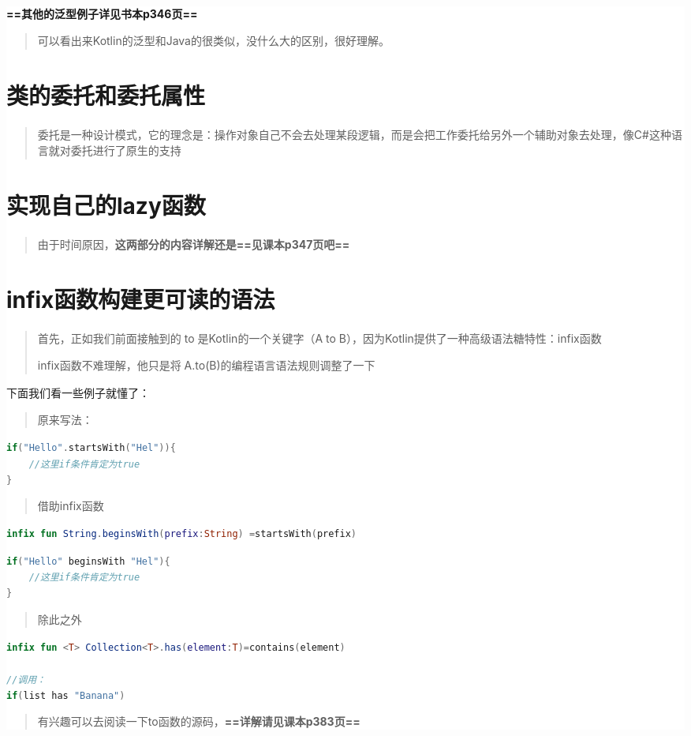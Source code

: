 

**==其他的泛型例子详见书本p346页==**



> 可以看出来Kotlin的泛型和Java的很类似，没什么大的区别，很好理解。



# 类的委托和委托属性

> 委托是一种设计模式，它的理念是：操作对象自己不会去处理某段逻辑，而是会把工作委托给另外一个辅助对象去处理，像C#这种语言就对委托进行了原生的支持

# 实现自己的lazy函数

> 由于时间原因，**这两部分的内容详解还是==见课本p347页吧==**

# infix函数构建更可读的语法



> 首先，正如我们前面接触到的 to 是Kotlin的一个关键字（A to B），因为Kotlin提供了一种高级语法糖特性：infix函数
>
> infix函数不难理解，他只是将 A.to(B)的编程语言语法规则调整了一下

下面我们看一些例子就懂了：

> 原来写法：

```kotlin
if("Hello".startsWith("Hel")){
    //这里if条件肯定为true
}
```

> 借助infix函数

```kotlin
infix fun String.beginsWith(prefix:String) =startsWith(prefix)
```

```kotlin
if("Hello" beginsWith "Hel"){
    //这里if条件肯定为true
}
```

> 除此之外

```kotlin
infix fun <T> Collection<T>.has(element:T)=contains(element)

//调用：
if(list has "Banana")
```

> 有兴趣可以去阅读一下to函数的源码，**==详解请见课本p383页==**